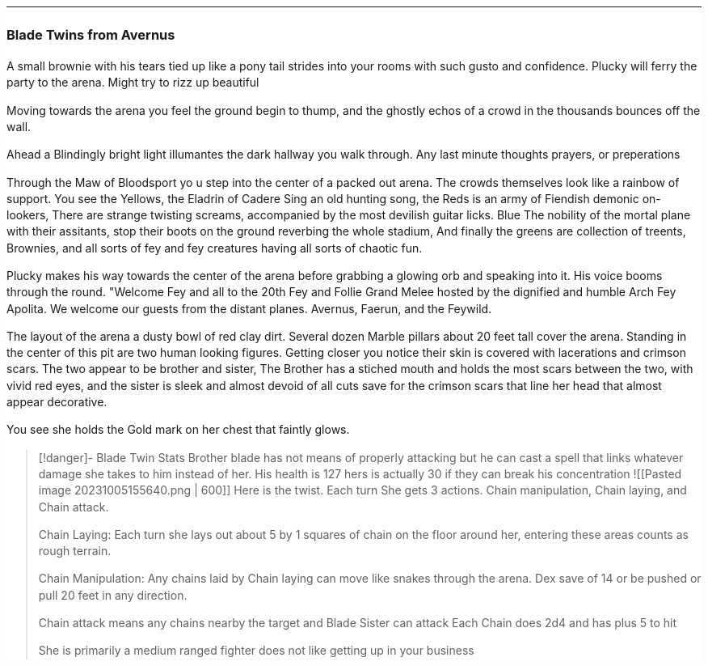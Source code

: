 
_______________

### Blade Twins from Avernus

A small brownie with his tears tied up like a pony tail strides into your rooms with such gusto and confidence. 
Plucky will ferry the party to the arena. Might try to rizz up beautiful

Moving towards the arena you feel the ground begin to thump,  and the ghostly echos of a crowd in the thousands bounces off the wall. 

Ahead a Blindingly bright light illumantes the dark hallway you walk through. Any last minute thoughts prayers, or preperations

Through the Maw of Bloodsport yo u step into the center of a packed out arena. The crowds themselves look like a rainbow of support. You see the Yellows, the Eladrin of Cadere Sing an old hunting song, the Reds is an army of Fiendish demonic on-lookers, There are strange twisting screams, accompanied by the most devilish guitar licks. Blue The nobility of the mortal plane with their assitants, stop their boots on the ground reverbing the whole stadium, And finally the greens are collection of treents, Brownies, and all sorts of fey and fey creatures having all sorts of chaotic fun. 

Plucky makes his way towards the center of the arena before grabbing a glowing orb and speaking into it. His voice booms through the round. "Welcome Fey and all to the 20th Fey and Follie Grand Melee hosted by the dignified and humble Arch Fey Apolita. We welcome our guests from the distant planes. Avernus, Faerun, and the Feywild. 

The layout of the arena a dusty bowl of red clay dirt. Several dozen Marble pillars about 20 feet tall cover the arena. Standing in the center of this pit are two human looking figures. Getting closer you notice their skin is covered with lacerations and crimson scars. The two appear to be brother and sister, The Brother has a stiched mouth and holds the most scars between the two, with vivid red eyes, and the sister is sleek and almost devoid of all cuts save for the crimson scars that line her head that almost appear decorative.

You see she holds the Gold mark on her chest that faintly glows. 

>[!danger]- Blade Twin Stats
>Brother blade has not means of properly attacking but he can cast a spell that links whatever damage she takes to him instead of her. 
>His health is 127 hers is actually 30 if they can break his concentration
>![[Pasted image 20231005155640.png | 600]] 
>Here is the twist. Each turn She gets 3 actions. Chain manipulation, Chain laying, and Chain attack.
>
>Chain Laying: Each turn she lays out about  5 by 1 squares of chain on the floor around her, entering these areas counts as rough terrain.
>
>Chain Manipulation: Any chains laid by Chain laying can move like snakes through the arena. Dex save of 14  or be pushed or pull 20 feet in any direction. 
>
>Chain attack means any chains nearby the target and Blade Sister can attack Each Chain does 2d4 and has plus 5 to hit
>
>She is primarily a medium ranged fighter does not like getting up in your business
